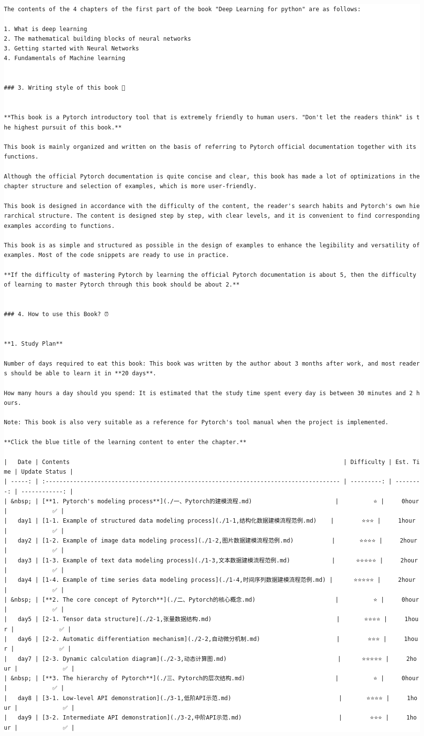     The contents of the 4 chapters of the first part of the book "Deep Learning for python" are as follows:
    
    1. What is deep learning 
    2. The mathematical building blocks of neural networks 
    3. Getting started with Neural Networks 
    4. Fundamentals of Machine learning
    
    
    ### 3. Writing style of this book 🍉
    
    
    **This book is a Pytorch introductory tool that is extremely friendly to human users. "Don't let the readers think" is the highest pursuit of this book.**
    
    This book is mainly organized and written on the basis of referring to Pytorch official documentation together with its functions.
    
    Although the official Pytorch documentation is quite concise and clear, this book has made a lot of optimizations in the chapter structure and selection of examples, which is more user-friendly.
    
    This book is designed in accordance with the difficulty of the content, the reader's search habits and Pytorch's own hierarchical structure. The content is designed step by step, with clear levels, and it is convenient to find corresponding examples according to functions.
    
    This book is as simple and structured as possible in the design of examples to enhance the legibility and versatility of examples. Most of the code snippets are ready to use in practice.
    
    **If the difficulty of mastering Pytorch by learning the official Pytorch documentation is about 5, then the difficulty of learning to master Pytorch through this book should be about 2.**
    
    
    ### 4. How to use this Book? ⏰
    
    
    **1. Study Plan**
    
    Number of days required to eat this book: This book was written by the author about 3 months after work, and most readers should be able to learn it in **20 days**.
    
    How many hours a day should you spend: It is estimated that the study time spent every day is between 30 minutes and 2 hours.
    
    Note: This book is also very suitable as a reference for Pytorch's tool manual when the project is implemented.
    
    **Click the blue title of the learning content to enter the chapter.**
    
    |   Date | Contents                                                                               | Difficulty | Est. Time | Update Status |
    | -----: | :------------------------------------------------------------------------------------- | ---------: | --------: | ------------: |
    | &nbsp; | [**1. Pytorch's modeling process**](./一、Pytorch的建模流程.md)                        |          ⭐️ |     0hour |             ✅ |
    |   day1 | [1-1. Example of structured data modeling process](./1-1,结构化数据建模流程范例.md)    |        ⭐️⭐️⭐️ |     1hour |             ✅ |
    |   day2 | [1-2. Example of image data modeling process](./1-2,图片数据建模流程范例.md)           |       ⭐️⭐️⭐️⭐️ |     2hour |             ✅ |
    |   day3 | [1-3. Example of text data modeling process](./1-3,文本数据建模流程范例.md)            |      ⭐️⭐️⭐️⭐️⭐️ |     2hour |             ✅ |
    |   day4 | [1-4. Example of time series data modeling process](./1-4,时间序列数据建模流程范例.md) |      ⭐️⭐️⭐️⭐️⭐️ |     2hour |             ✅ |
    | &nbsp; | [**2. The core concept of Pytorch**](./二、Pytorch的核心概念.md)                       |          ⭐️ |     0hour |             ✅ |
    |   day5 | [2-1. Tensor data structure](./2-1,张量数据结构.md)                                    |       ⭐️⭐️⭐️⭐️ |     1hour |             ✅ |
    |   day6 | [2-2. Automatic differentiation mechanism](./2-2,自动微分机制.md)                      |        ⭐️⭐️⭐️ |     1hour |             ✅ |
    |   day7 | [2-3. Dynamic calculation diagram](./2-3,动态计算图.md)                                |      ⭐️⭐️⭐️⭐️⭐️ |     2hour |             ✅ |
    | &nbsp; | [**3. The hierarchy of Pytorch**](./三、Pytorch的层次结构.md)                          |          ⭐️ |     0hour |             ✅ |
    |   day8 | [3-1. Low-level API demonstration](./3-1,低阶API示范.md)                               |       ⭐️⭐️⭐️⭐️ |     1hour |             ✅ |
    |   day9 | [3-2. Intermediate API demonstration](./3-2,中阶API示范.md)                            |        ⭐️⭐️⭐️ |     1hour |             ✅ |